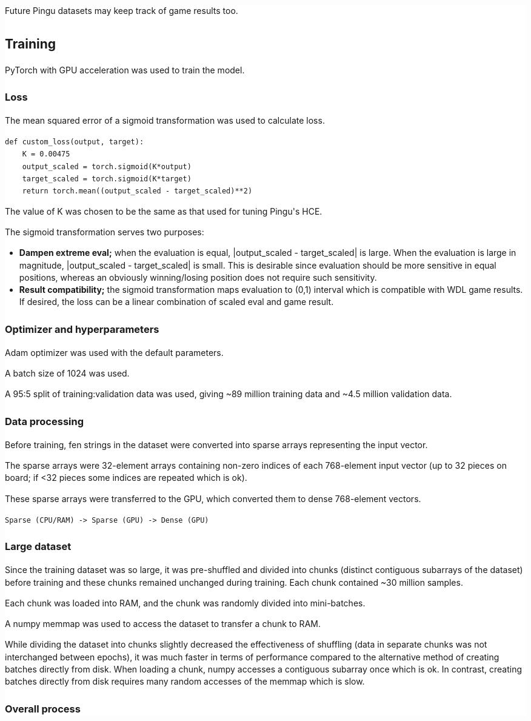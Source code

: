 Future Pingu datasets may keep track of game results too.

## Training

PyTorch with GPU acceleration was used to train the model.

### Loss

The mean squared error of a sigmoid transformation was used to calculate loss.

```
def custom_loss(output, target):
    K = 0.00475
    output_scaled = torch.sigmoid(K*output)
    target_scaled = torch.sigmoid(K*target)
    return torch.mean((output_scaled - target_scaled)**2)
```

The value of K was chosen to be the same as that used for tuning Pingu's HCE.

The sigmoid transformation serves two purposes:
- __Dampen extreme eval;__ when the evaluation is equal, |output_scaled - target_scaled| is large. When the evaluation is large in magnitude, |output_scaled - target_scaled| is small. This is desirable since evaluation should be more sensitive in equal positions, whereas an obviously winning/losing position does not require such sensitivity.
- __Result compatibility;__ the sigmoid transformation maps evaluation to (0,1) interval which is compatible with WDL game results. If desired, the loss can be a linear combination of scaled eval and game result.

### Optimizer and hyperparameters

Adam optimizer was used with the default parameters.

A batch size of 1024 was used.

A 95:5 split of training:validation data was used, giving ~89 million training data and ~4.5 million validation data.

### Data processing

Before training, fen strings in the dataset were converted into sparse arrays representing the input vector.

The sparse arrays were 32-element arrays containing non-zero indices of each 768-element input vector (up to 32 pieces on board; if <32 pieces some indices are repeated which is ok).

These sparse arrays were transferred to the GPU, which converted them to dense 768-element vectors.

```Sparse (CPU/RAM) -> Sparse (GPU) -> Dense (GPU)```

### Large dataset

Since the training dataset was so large, it was pre-shuffled and divided into chunks (distinct contiguous subarrays of the dataset) before training and these chunks remained unchanged during training. Each chunk contained ~30 million samples.

Each chunk was loaded into RAM, and the chunk was randomly divided into mini-batches.

A numpy memmap was used to access the dataset to transfer a chunk to RAM.

While dividing the dataset into chunks slightly decreased the effectiveness of shuffling (data in separate chunks was not interchanged between epochs), it was much faster in terms of performance compared to the alternative method of creating batches directly from disk. When loading a chunk, numpy accesses a contiguous subarray once which is ok. In contrast, creating batches directly from disk requires many random accesses of the memmap which is slow.

### Overall process

```